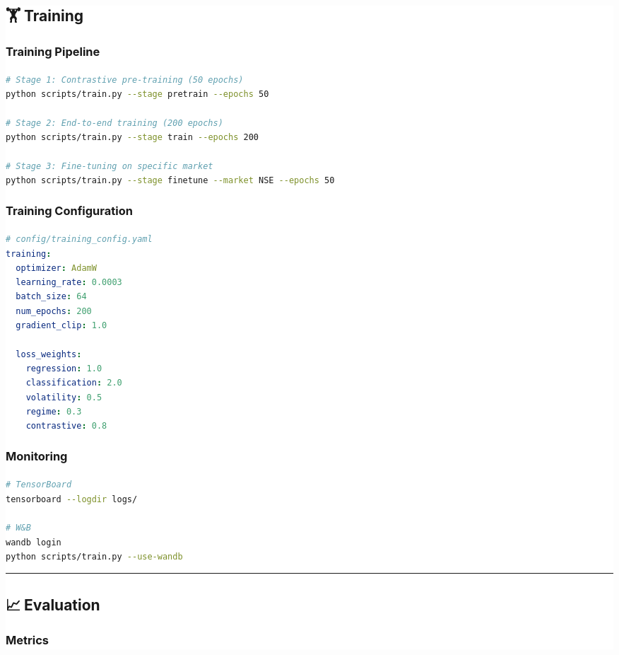 
## 🏋️ Training

### **Training Pipeline**

```bash
# Stage 1: Contrastive pre-training (50 epochs)
python scripts/train.py --stage pretrain --epochs 50

# Stage 2: End-to-end training (200 epochs)
python scripts/train.py --stage train --epochs 200

# Stage 3: Fine-tuning on specific market
python scripts/train.py --stage finetune --market NSE --epochs 50
```

### **Training Configuration**

```yaml
# config/training_config.yaml
training:
  optimizer: AdamW
  learning_rate: 0.0003
  batch_size: 64
  num_epochs: 200
  gradient_clip: 1.0

  loss_weights:
    regression: 1.0
    classification: 2.0
    volatility: 0.5
    regime: 0.3
    contrastive: 0.8
```

### **Monitoring**

```bash
# TensorBoard
tensorboard --logdir logs/

# W&B
wandb login
python scripts/train.py --use-wandb
```

---

## 📈 Evaluation

### **Metrics**
